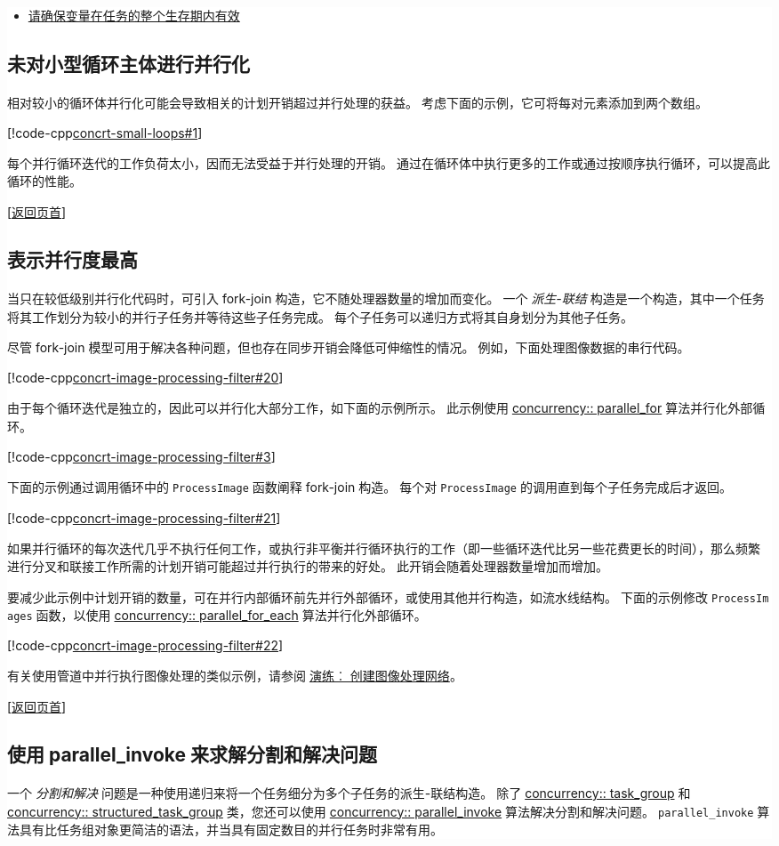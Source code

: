 - [请确保变量在任务的整个生存期内有效](#lifetime)  
  
##  <a name="a-namesmall-loopsa-do-not-parallelize-small-loop-bodies"></a><a name="small-loops"></a> 未对小型循环主体进行并行化  
 相对较小的循环体并行化可能会导致相关的计划开销超过并行处理的获益。 考虑下面的示例，它可将每对元素添加到两个数组。  
  
 [!code-cpp[concrt-small-loops#1](../../parallel/concrt/codesnippet/CPP/best-practices-in-the-parallel-patterns-library_1.cpp)]  
  
 每个并行循环迭代的工作负荷太小，因而无法受益于并行处理的开销。 通过在循环体中执行更多的工作或通过按顺序执行循环，可以提高此循环的性能。  
  
 [[返回页首](#top)]  
  
##  <a name="a-namehighesta-express-parallelism-at-the-highest-possible-level"></a><a name="highest"></a> 表示并行度最高  
 当只在较低级别并行化代码时，可引入 fork-join 构造，它不随处理器数量的增加而变化。 一个 *派生-联结* 构造是一个构造，其中一个任务将其工作划分为较小的并行子任务并等待这些子任务完成。 每个子任务可以递归方式将其自身划分为其他子任务。  
  
 尽管 fork-join 模型可用于解决各种问题，但也存在同步开销会降低可伸缩性的情况。 例如，下面处理图像数据的串行代码。  
  
 [!code-cpp[concrt-image-processing-filter#20](../../parallel/concrt/codesnippet/CPP/best-practices-in-the-parallel-patterns-library_2.cpp)]  
  
 由于每个循环迭代是独立的，因此可以并行化大部分工作，如下面的示例所示。 此示例使用 [concurrency:: parallel_for](../Topic/parallel_for%20Function.md) 算法并行化外部循环。  
  
 [!code-cpp[concrt-image-processing-filter#3](../../parallel/concrt/codesnippet/CPP/best-practices-in-the-parallel-patterns-library_3.cpp)]  
  
 下面的示例通过调用循环中的 `ProcessImage` 函数阐释 fork-join 构造。 每个对 `ProcessImage` 的调用直到每个子任务完成后才返回。  
  
 [!code-cpp[concrt-image-processing-filter#21](../../parallel/concrt/codesnippet/CPP/best-practices-in-the-parallel-patterns-library_4.cpp)]  
  
 如果并行循环的每次迭代几乎不执行任何工作，或执行非平衡并行循环执行的工作（即一些循环迭代比另一些花费更长的时间），那么频繁进行分叉和联接工作所需的计划开销可能超过并行执行的带来的好处。 此开销会随着处理器数量增加而增加。  
  
 要减少此示例中计划开销的数量，可在并行内部循环前先并行外部循环，或使用其他并行构造，如流水线结构。 下面的示例修改 `ProcessImages` 函数，以使用 [concurrency:: parallel_for_each](../Topic/parallel_for_each%20Function.md) 算法并行化外部循环。  
  
 [!code-cpp[concrt-image-processing-filter#22](../../parallel/concrt/codesnippet/CPP/best-practices-in-the-parallel-patterns-library_5.cpp)]  
  
 有关使用管道中并行执行图像处理的类似示例，请参阅 [演练︰ 创建图像处理网络](../../parallel/concrt/walkthrough-creating-an-image-processing-network.md)。  
  
 [[返回页首](#top)]  
  
##  <a name="a-namedivide-and-conquera-use-parallelinvoke-to-solve-divide-and-conquer-problems"></a><a name="divide-and-conquer"></a> 使用 parallel_invoke 来求解分割和解决问题  
 一个 *分割和解决* 问题是一种使用递归来将一个任务细分为多个子任务的派生-联结构造。 除了 [concurrency:: task_group](../Topic/task_group%20Class.md) 和 [concurrency:: structured_task_group](../../parallel/concrt/reference/structured-task-group-class.md) 类，您还可以使用 [concurrency:: parallel_invoke](../Topic/parallel_invoke%20Function.md) 算法解决分割和解决问题。 `parallel_invoke` 算法具有比任务组对象更简洁的语法，并当具有固定数目的并行任务时非常有用。  
  